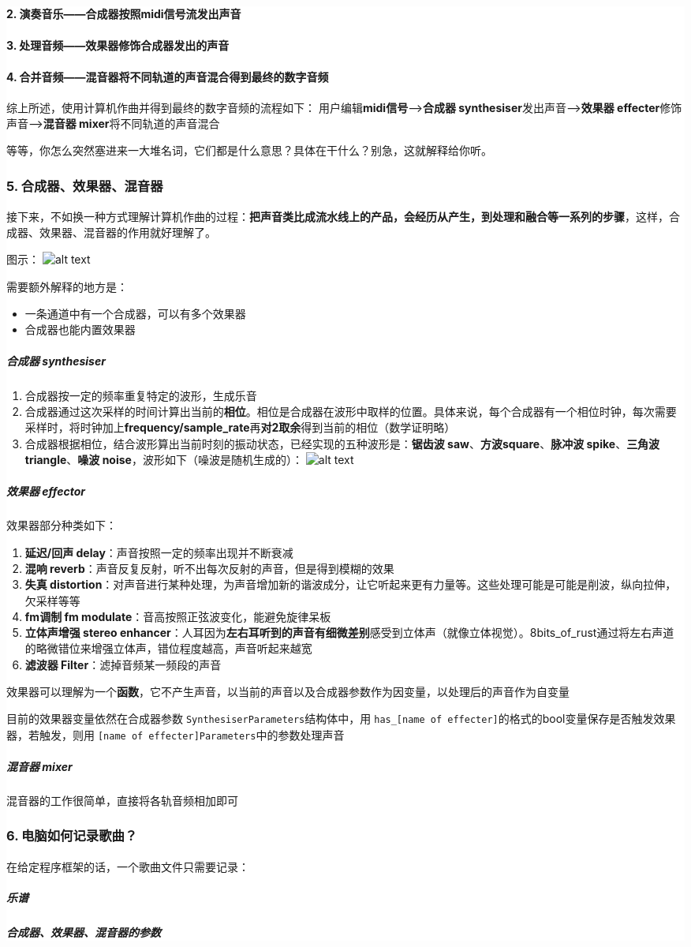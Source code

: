 #### 2. 演奏音乐——合成器按照midi信号流发出声音

#### 3. 处理音频——效果器修饰合成器发出的声音

#### 4. 合并音频——混音器将不同轨道的声音混合得到最终的数字音频

综上所述，使用计算机作曲并得到最终的数字音频的流程如下：
用户编辑**midi信号**——>**合成器 synthesiser**发出声音——>**效果器 effecter**修饰声音——>**混音器 mixer**将不同轨道的声音混合

等等，你怎么突然塞进来一大堆名词，它们都是什么意思？具体在干什么？别急，这就解释给你听。

### 5. 合成器、效果器、混音器

接下来，不如换一种方式理解计算机作曲的过程：**把声音类比成流水线上的产品，会经历从产生，到处理和融合等一系列的步骤**，这样，合成器、效果器、混音器的作用就好理解了。

图示：
![alt text](imgs/333f931ba969b4de9385b006a316e40.jpg)

需要额外解释的地方是：
- 一条通道中有一个合成器，可以有多个效果器
- 合成器也能内置效果器

##### 合成器 synthesiser

1. 合成器按一定的频率重复特定的波形，生成乐音
2. 合成器通过这次采样的时间计算出当前的**相位**。相位是合成器在波形中取样的位置。具体来说，每个合成器有一个相位时钟，每次需要采样时，将时钟加上**frequency/sample_rate**再**对2取余**得到当前的相位（数学证明略）
3. 合成器根据相位，结合波形算出当前时刻的振动状态，已经实现的五种波形是：**锯齿波 saw**、**方波square**、**脉冲波 spike**、**三角波 triangle**、**噪波 noise**，波形如下（噪波是随机生成的）：
   ![alt text](imgs/2cb0ff307ff9b353615427fb66fdabd.jpg)

##### 效果器 effector

效果器部分种类如下：
1. **延迟/回声 delay**：声音按照一定的频率出现并不断衰减
2. **混响 reverb**：声音反复反射，听不出每次反射的声音，但是得到模糊的效果
3. **失真 distortion**：对声音进行某种处理，为声音增加新的谐波成分，让它听起来更有力量等。这些处理可能是可能是削波，纵向拉伸，欠采样等等
4. **fm调制 fm modulate**：音高按照正弦波变化，能避免旋律呆板
5. **立体声增强 stereo enhancer**：人耳因为**左右耳听到的声音有细微差别**感受到立体声（就像立体视觉）。8bits_of_rust通过将左右声道的略微错位来增强立体声，错位程度越高，声音听起来越宽
6. **滤波器 Filter**：滤掉音频某一频段的声音

效果器可以理解为一个**函数**，它不产生声音，以当前的声音以及合成器参数作为因变量，以处理后的声音作为自变量

目前的效果器变量依然在合成器参数 `SynthesiserParameters`结构体中，用 `has_[name of effecter]`的格式的bool变量保存是否触发效果器，若触发，则用 `[name of effecter]Parameters`中的参数处理声音

##### 混音器 mixer

混音器的工作很简单，直接将各轨音频相加即可

### 6. 电脑如何记录歌曲？

在给定程序框架的话，一个歌曲文件只需要记录：
##### 乐谱
##### 合成器、效果器、混音器的参数
